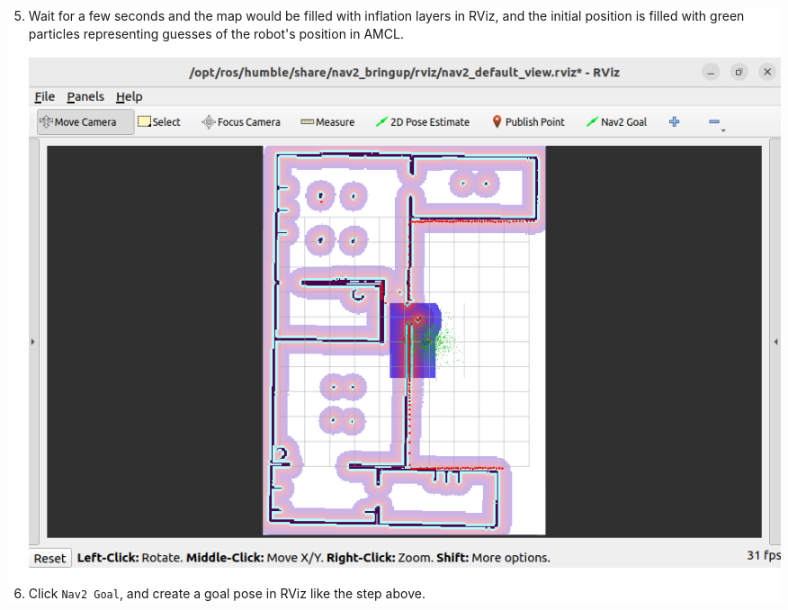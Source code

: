 
5. Wait for a few seconds and the map would be filled with inflation layers in RViz, and the initial position is filled with green particles representing guesses of the robot's position in AMCL.
    
    ![image](img/proj1_sim_pose_est2.png)

6. Click `Nav2 Goal`, and create a goal pose in RViz like the step above.
